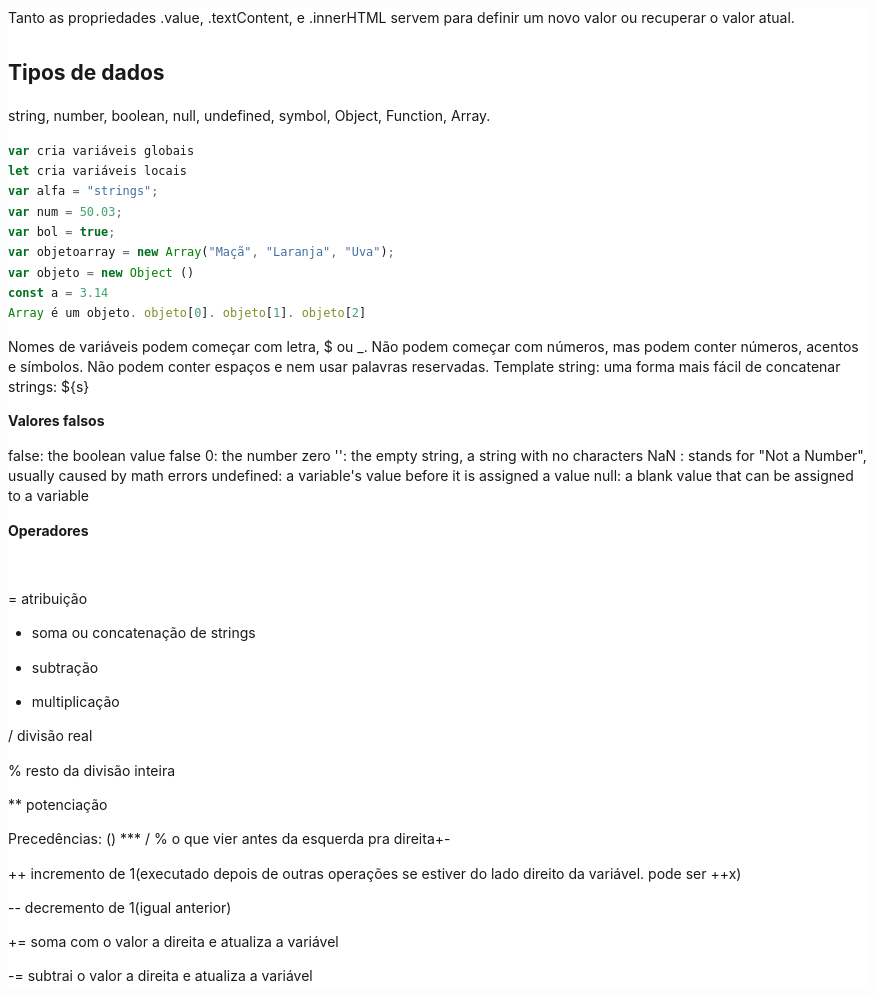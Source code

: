 Tanto as propriedades .value, .textContent, e .innerHTML servem para definir um novo valor ou recuperar o valor atual.

## Tipos de dados

string, number, boolean, null, undefined, symbol, Object, Function, Array.

```javascript
var cria variáveis globais                                   
let cria variáveis locais                                    
var alfa = "strings";                                      
var num = 50.03;                                             
var bol = true;                                              
var objetoarray = new Array("Maçã", "Laranja", "Uva"); 
var objeto = new Object ()                                   
const a = 3.14
Array é um objeto. objeto[0]. objeto[1]. objeto[2]     
```
Nomes de variáveis podem começar com letra, $ ou _. Não podem começar com números, mas podem conter números, acentos e símbolos. Não podem conter espaços e nem usar palavras reservadas.
Template string: uma forma mais fácil de concatenar strings: ${s}

**Valores falsos**

false: the boolean value false
0: the number zero
'': the empty string, a string with no characters
NaN : stands for "Not a Number", usually caused by math errors
undefined: a variable's value before it is assigned a value
null: a blank value that can be assigned to a variable

**Operadores**

 

= atribuição

+ soma ou concatenação de strings

- subtração

* multiplicação

/ divisão real

% resto da divisão inteira

** potenciação

Precedências: () *** / % o que vier antes da esquerda pra direita+-

++ incremento de 1(executado depois de outras operações se estiver do lado direito da variável. pode ser ++x)

-- decremento de 1(igual anterior)

+= soma com o valor a direita e atualiza a variável

-= subtrai o valor a direita e atualiza a variável
